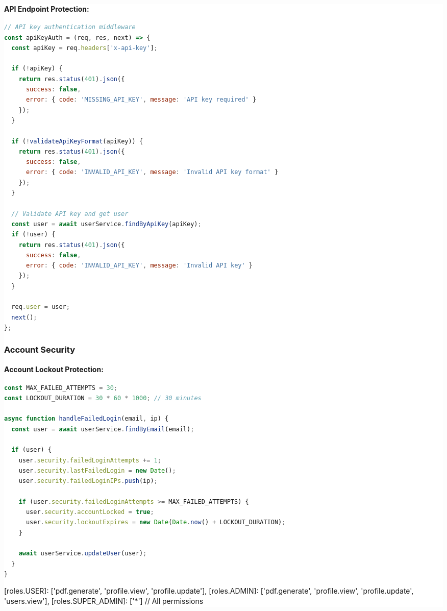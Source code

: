 **API Endpoint Protection:**
```javascript
// API key authentication middleware
const apiKeyAuth = (req, res, next) => {
  const apiKey = req.headers['x-api-key'];
  
  if (!apiKey) {
    return res.status(401).json({
      success: false,
      error: { code: 'MISSING_API_KEY', message: 'API key required' }
    });
  }
  
  if (!validateApiKeyFormat(apiKey)) {
    return res.status(401).json({
      success: false,
      error: { code: 'INVALID_API_KEY', message: 'Invalid API key format' }
    });
  }
  
  // Validate API key and get user
  const user = await userService.findByApiKey(apiKey);
  if (!user) {
    return res.status(401).json({
      success: false,
      error: { code: 'INVALID_API_KEY', message: 'Invalid API key' }
    });
  }
  
  req.user = user;
  next();
};
```

### Account Security

**Account Lockout Protection:**
```javascript
const MAX_FAILED_ATTEMPTS = 30;
const LOCKOUT_DURATION = 30 * 60 * 1000; // 30 minutes

async function handleFailedLogin(email, ip) {
  const user = await userService.findByEmail(email);
  
  if (user) {
    user.security.failedLoginAttempts += 1;
    user.security.lastFailedLogin = new Date();
    user.security.failedLoginIPs.push(ip);
    
    if (user.security.failedLoginAttempts >= MAX_FAILED_ATTEMPTS) {
      user.security.accountLocked = true;
      user.security.lockoutExpires = new Date(Date.now() + LOCKOUT_DURATION);
    }
    
    await userService.updateUser(user);
  }
}
```


  [roles.USER]: ['pdf.generate', 'profile.view', 'profile.update'],
  [roles.ADMIN]: ['pdf.generate', 'profile.view', 'profile.update', 'users.view'],
  [roles.SUPER_ADMIN]: ['*'] // All permissions